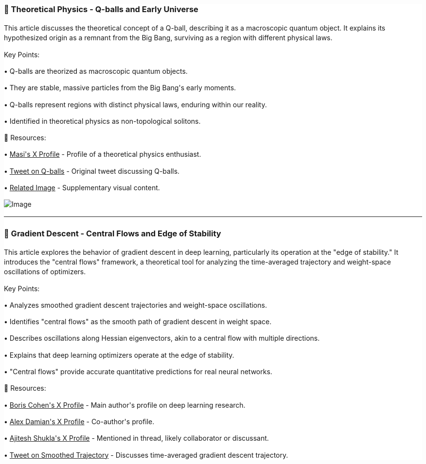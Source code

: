 ### 🤖 Theoretical Physics - Q-balls and Early Universe

This article discusses the theoretical concept of a Q-ball, describing it as a macroscopic quantum object. It explains its hypothesized origin as a remnant from the Big Bang, surviving as a region with different physical laws.

Key Points:

• Q-balls are theorized as macroscopic quantum objects.

• They are stable, massive particles from the Big Bang's early moments.

• Q-balls represent regions with distinct physical laws, enduring within our reality.

• Identified in theoretical physics as non-topological solitons.

🔗 Resources:

• [Masi's X Profile](https://x.com/Masi366531) - Profile of a theoretical physics enthusiast.

• [Tweet on Q-balls](https://x.com/Masi366531/status/1973771980089561115) - Original tweet discussing Q-balls.

• [Related Image](https://x.com/RedPandaKoala/status/1973749641117384905/photo/1) - Supplementary visual content.

![Image](https://pbs.twimg.com/media/G2Qq1j-aUAAWIQo?format=jpg&name=large)

---
### 🤖 Gradient Descent - Central Flows and Edge of Stability

This article explores the behavior of gradient descent in deep learning, particularly its operation at the "edge of stability." It introduces the "central flows" framework, a theoretical tool for analyzing the time-averaged trajectory and weight-space oscillations of optimizers.

Key Points:

• Analyzes smoothed gradient descent trajectories and weight-space oscillations.

• Identifies "central flows" as the smooth path of gradient descent in weight space.

• Describes oscillations along Hessian eigenvectors, akin to a central flow with multiple directions.

• Explains that deep learning optimizers operate at the edge of stability.

• "Central flows" provide accurate quantitative predictions for real neural networks.

🔗 Resources:

• [Boris Cohen's X Profile](https://x.com/deepcohen) - Main author's profile on deep learning research.

• [Alex Damian's X Profile](https://x.com/alex_damian_) - Co-author's profile.

• [Ajitesh Shukla's X Profile](https://x.com/ajitesh_shukla7) - Mentioned in thread, likely collaborator or discussant.

• [Tweet on Smoothed Trajectory](https://x.com/deepcohen/status/1973191802669900071) - Discusses time-averaged gradient descent trajectory.
